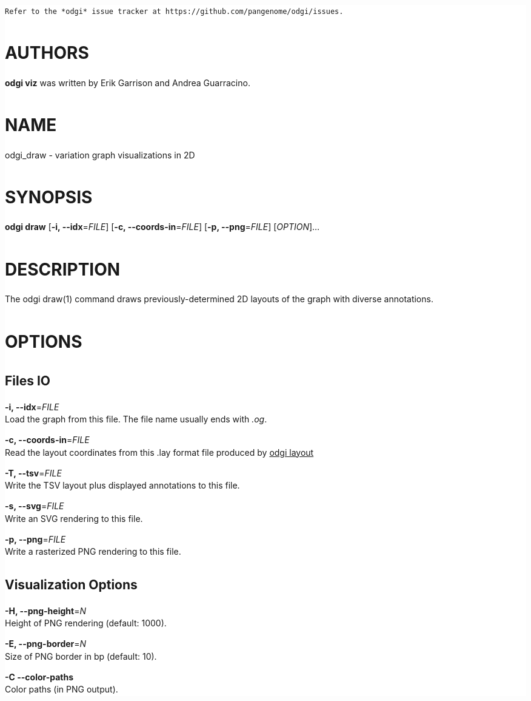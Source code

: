     Refer to the *odgi* issue tracker at https://github.com/pangenome/odgi/issues.

# AUTHORS

**odgi viz** was written by Erik Garrison and Andrea Guarracino.

# NAME

odgi\_draw - variation graph visualizations in 2D

# SYNOPSIS

**odgi draw** \[**-i, --idx**=*FILE*\] \[**-c, --coords-in**=*FILE*\] \[**-p, --png**=*FILE*\] \[*OPTION*\]…

# DESCRIPTION

The odgi draw(1) command draws previously-determined 2D layouts of the graph with diverse annotations.

# OPTIONS

## Files IO

**-i, --idx**=*FILE*  
Load the graph from this file. The file name usually ends with *.og*.

**-c, --coords-in**=*FILE*  
Read the layout coordinates from this .lay format file produced by [odgi layout](#odgi_layout.adoc#_odgi_layout1)

**-T, --tsv**=*FILE*  
Write the TSV layout plus displayed annotations to this file.

**-s, --svg**=*FILE*  
Write an SVG rendering to this file.

**-p, --png**=*FILE*  
Write a rasterized PNG rendering to this file.

## Visualization Options

**-H, --png-height**=*N*  
Height of PNG rendering (default: 1000).

**-E, --png-border**=*N*  
Size of PNG border in bp (default: 10).

**-C --color-paths**  
Color paths (in PNG output).
